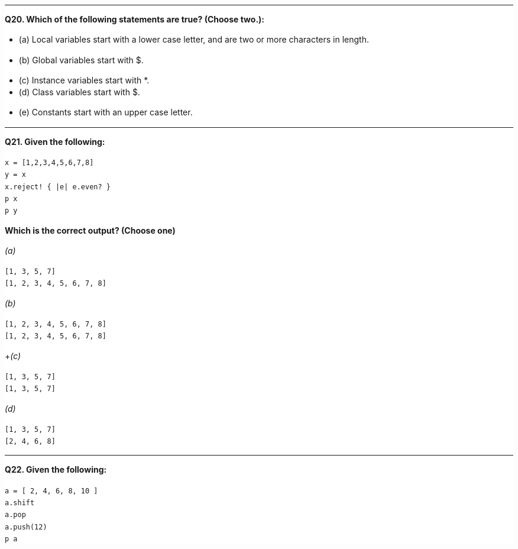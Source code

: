 ---------------------------------------------------------------------------

**Q20. Which of the following statements are true? (Choose two.):**

- (a) Local variables start with a lower case letter, and are two or more characters in length.
+ (b) Global variables start with $.
- (c) Instance variables start with *.
- (d) Class variables start with $.
+ (e) Constants start with an upper case letter.

---------------------------------------------------------------------------

**Q21. Given the following:**

```
x = [1,2,3,4,5,6,7,8]
y = x
x.reject! { |e| e.even? }
p x
p y
```

**Which is the correct output? (Choose one)**


*(a)*
```
[1, 3, 5, 7]
[1, 2, 3, 4, 5, 6, 7, 8]
```

*(b)*
```
[1, 2, 3, 4, 5, 6, 7, 8]
[1, 2, 3, 4, 5, 6, 7, 8]
```

+*(c)*
```
[1, 3, 5, 7]
[1, 3, 5, 7]
```

*(d)*
```
[1, 3, 5, 7]
[2, 4, 6, 8]
```

---------------------------------------------------------------------------

**Q22. Given the following:**

```
a = [ 2, 4, 6, 8, 10 ]
a.shift
a.pop
a.push(12)
p a
```
